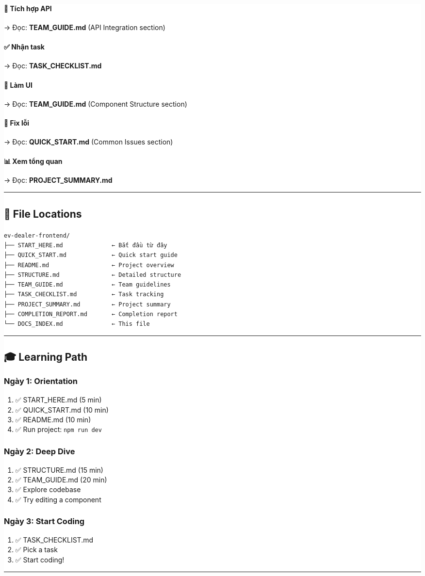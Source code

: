 #### 🔌 Tích hợp API
→ Đọc: **TEAM_GUIDE.md** (API Integration section)

#### ✅ Nhận task
→ Đọc: **TASK_CHECKLIST.md**

#### 🎨 Làm UI
→ Đọc: **TEAM_GUIDE.md** (Component Structure section)

#### 🐛 Fix lỗi
→ Đọc: **QUICK_START.md** (Common Issues section)

#### 📊 Xem tổng quan
→ Đọc: **PROJECT_SUMMARY.md**

---

## 📂 File Locations

```
ev-dealer-frontend/
├── START_HERE.md              ← Bắt đầu từ đây
├── QUICK_START.md             ← Quick start guide
├── README.md                  ← Project overview
├── STRUCTURE.md               ← Detailed structure
├── TEAM_GUIDE.md              ← Team guidelines
├── TASK_CHECKLIST.md          ← Task tracking
├── PROJECT_SUMMARY.md         ← Project summary
├── COMPLETION_REPORT.md       ← Completion report
└── DOCS_INDEX.md              ← This file
```

---

## 🎓 Learning Path

### Ngày 1: Orientation
1. ✅ START_HERE.md (5 min)
2. ✅ QUICK_START.md (10 min)
3. ✅ README.md (10 min)
4. ✅ Run project: `npm run dev`

### Ngày 2: Deep Dive
1. ✅ STRUCTURE.md (15 min)
2. ✅ TEAM_GUIDE.md (20 min)
3. ✅ Explore codebase
4. ✅ Try editing a component

### Ngày 3: Start Coding
1. ✅ TASK_CHECKLIST.md
2. ✅ Pick a task
3. ✅ Start coding!

---